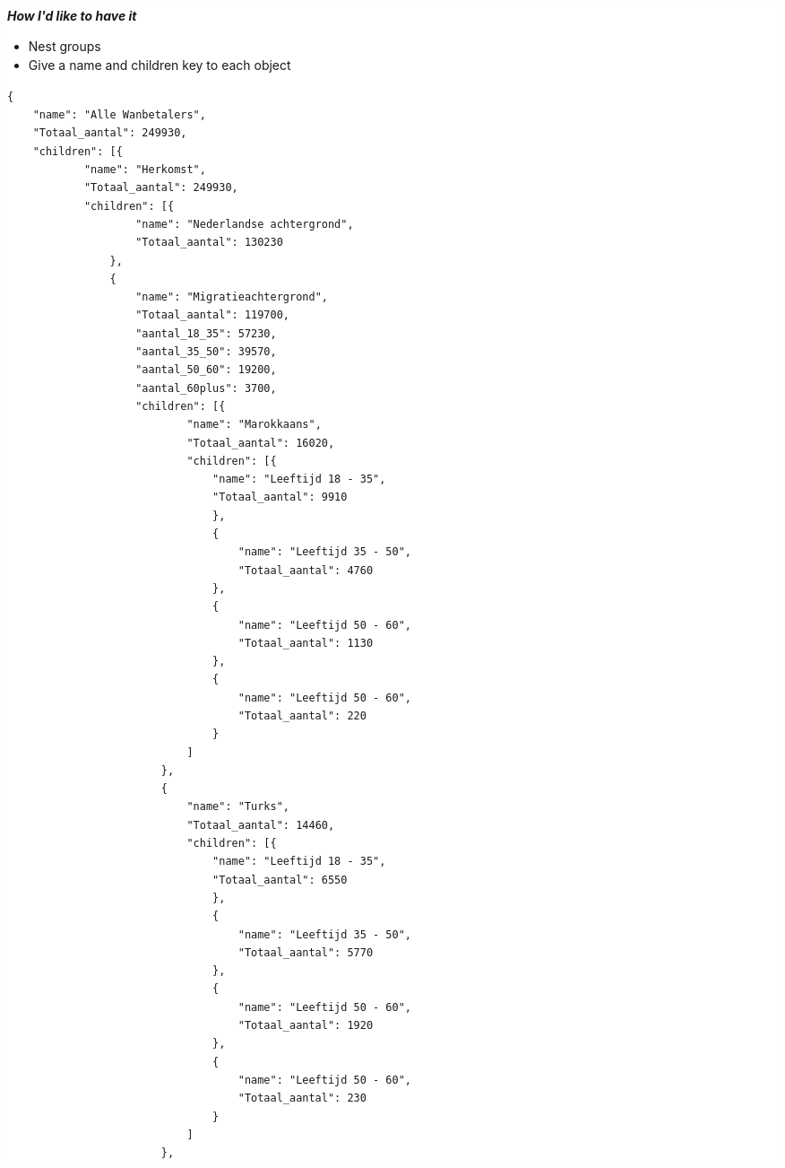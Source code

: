 **_How I'd like to have it_**

- Nest groups
- Give a name and children key to each object

```
{
    "name": "Alle Wanbetalers",
    "Totaal_aantal": 249930,
    "children": [{
            "name": "Herkomst",
            "Totaal_aantal": 249930,
            "children": [{
                    "name": "Nederlandse achtergrond",
                    "Totaal_aantal": 130230
                },
                {
                    "name": "Migratieachtergrond",
                    "Totaal_aantal": 119700,
                    "aantal_18_35": 57230,
                    "aantal_35_50": 39570,
                    "aantal_50_60": 19200,
                    "aantal_60plus": 3700,
                    "children": [{
                            "name": "Marokkaans",
                            "Totaal_aantal": 16020,
                            "children": [{
                                "name": "Leeftijd 18 - 35",
                                "Totaal_aantal": 9910
                                },
                                {
                                    "name": "Leeftijd 35 - 50",
                                    "Totaal_aantal": 4760
                                },
                                {
                                    "name": "Leeftijd 50 - 60",
                                    "Totaal_aantal": 1130
                                },
                                {
                                    "name": "Leeftijd 50 - 60",
                                    "Totaal_aantal": 220
                                }
                            ]
                        },
                        {
                            "name": "Turks",
                            "Totaal_aantal": 14460,
                            "children": [{
                                "name": "Leeftijd 18 - 35",
                                "Totaal_aantal": 6550
                                },
                                {
                                    "name": "Leeftijd 35 - 50",
                                    "Totaal_aantal": 5770
                                },
                                {
                                    "name": "Leeftijd 50 - 60",
                                    "Totaal_aantal": 1920
                                },
                                {
                                    "name": "Leeftijd 50 - 60",
                                    "Totaal_aantal": 230
                                }
                            ]
                        },
```